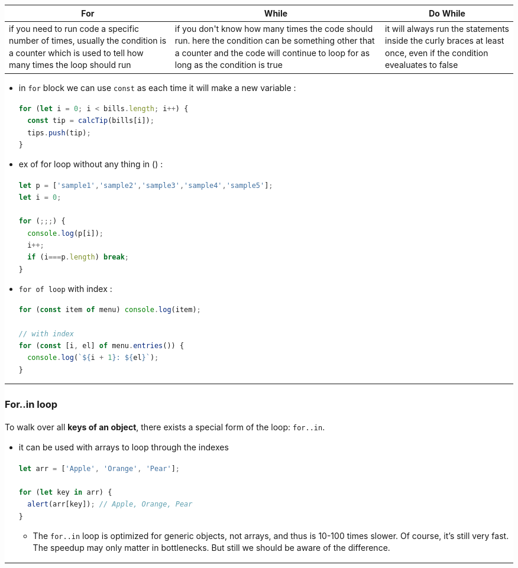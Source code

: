| For                                                                                                                                             | While                                                                                                                                                                                  | Do While                                                                                                           |
| ----------------------------------------------------------------------------------------------------------------------------------------------- | -------------------------------------------------------------------------------------------------------------------------------------------------------------------------------------- | ------------------------------------------------------------------------------------------------------------------ |
| if you need to run code a specific number of times, usually the condition is a counter which is used to tell how many times the loop should run | if you don't know how many times the code should run. here the condition can be something other that a counter and the code will continue to loop for as long as the condition is true | it will always run the statements inside the curly braces at least once, even if the condition evealuates to false |

- in `for` block we can use `const` as each time it will make a new variable :

  ```javascript
  for (let i = 0; i < bills.length; i++) {
    const tip = calcTip(bills[i]);
    tips.push(tip);
  }
  ```

- ex of for loop without any thing in () :

  ```javascript
  let p = ['sample1','sample2','sample3','sample4','sample5'];
  let i = 0;

  for (;;;) {
    console.log(p[i]);
    i++;
    if (i===p.length) break;
  }
  ```

- `for of loop` with index :

  ```javascript
  for (const item of menu) console.log(item);

  // with index
  for (const [i, el] of menu.entries()) {
    console.log(`${i + 1}: ${el}`);
  }
  ```

---

### For..in loop

To walk over all **keys of an object**, there exists a special form of the loop: `for..in`.

- it can be used with arrays to loop through the indexes

  ```js
  let arr = ['Apple', 'Orange', 'Pear'];

  for (let key in arr) {
    alert(arr[key]); // Apple, Orange, Pear
  }
  ```

  - The `for..in` loop is optimized for generic objects, not arrays, and thus is 10-100 times slower. Of course, it’s still very fast. The speedup may only matter in bottlenecks. But still we should be aware of the difference.

---